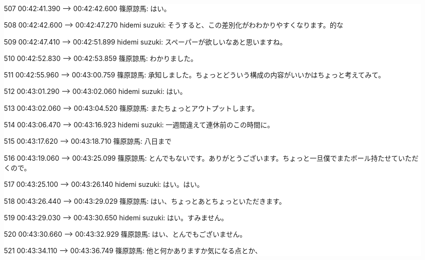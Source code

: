 507
00:42:41.390 --> 00:42:42.600
篠原諒馬: はい。

508
00:42:42.600 --> 00:42:47.270
hidemi suzuki: そうすると、この差別化がわわかりやすくなります。的な

509
00:42:47.410 --> 00:42:51.899
hidemi suzuki: スペーパーが欲しいなあと思いますね。

510
00:42:52.830 --> 00:42:53.859
篠原諒馬: わかりました。

511
00:42:55.960 --> 00:43:00.759
篠原諒馬: 承知しました。ちょっとどういう構成の内容がいいかはちょっと考えてみて。

512
00:43:01.290 --> 00:43:02.060
hidemi suzuki: はい。

513
00:43:02.060 --> 00:43:04.520
篠原諒馬: またちょっとアウトプットします。

514
00:43:06.470 --> 00:43:16.923
hidemi suzuki: 一週間違えて連休前のこの時間に。

515
00:43:17.620 --> 00:43:18.710
篠原諒馬: 八日まで

516
00:43:19.060 --> 00:43:25.099
篠原諒馬: とんでもないです。ありがとうございます。ちょっと一旦僕でまたボール持たせていただくので。

517
00:43:25.100 --> 00:43:26.140
hidemi suzuki: はい。はい。

518
00:43:26.440 --> 00:43:29.029
篠原諒馬: はい、ちょっとあとちょっといただきます。

519
00:43:29.030 --> 00:43:30.650
hidemi suzuki: はい。すみません。

520
00:43:30.660 --> 00:43:32.929
篠原諒馬: はい、とんでもございません。

521
00:43:34.110 --> 00:43:36.749
篠原諒馬: 他と何かありますか気になる点とか、

